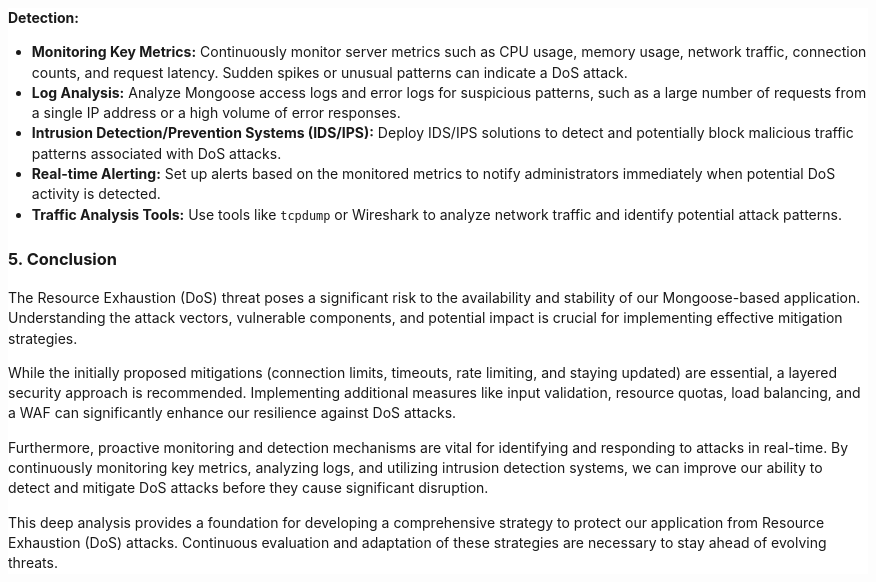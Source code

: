 **Detection:**

* **Monitoring Key Metrics:**  Continuously monitor server metrics such as CPU usage, memory usage, network traffic, connection counts, and request latency. Sudden spikes or unusual patterns can indicate a DoS attack.
* **Log Analysis:**  Analyze Mongoose access logs and error logs for suspicious patterns, such as a large number of requests from a single IP address or a high volume of error responses.
* **Intrusion Detection/Prevention Systems (IDS/IPS):**  Deploy IDS/IPS solutions to detect and potentially block malicious traffic patterns associated with DoS attacks.
* **Real-time Alerting:**  Set up alerts based on the monitored metrics to notify administrators immediately when potential DoS activity is detected.
* **Traffic Analysis Tools:** Use tools like `tcpdump` or Wireshark to analyze network traffic and identify potential attack patterns.

### 5. Conclusion

The Resource Exhaustion (DoS) threat poses a significant risk to the availability and stability of our Mongoose-based application. Understanding the attack vectors, vulnerable components, and potential impact is crucial for implementing effective mitigation strategies.

While the initially proposed mitigations (connection limits, timeouts, rate limiting, and staying updated) are essential, a layered security approach is recommended. Implementing additional measures like input validation, resource quotas, load balancing, and a WAF can significantly enhance our resilience against DoS attacks.

Furthermore, proactive monitoring and detection mechanisms are vital for identifying and responding to attacks in real-time. By continuously monitoring key metrics, analyzing logs, and utilizing intrusion detection systems, we can improve our ability to detect and mitigate DoS attacks before they cause significant disruption.

This deep analysis provides a foundation for developing a comprehensive strategy to protect our application from Resource Exhaustion (DoS) attacks. Continuous evaluation and adaptation of these strategies are necessary to stay ahead of evolving threats.